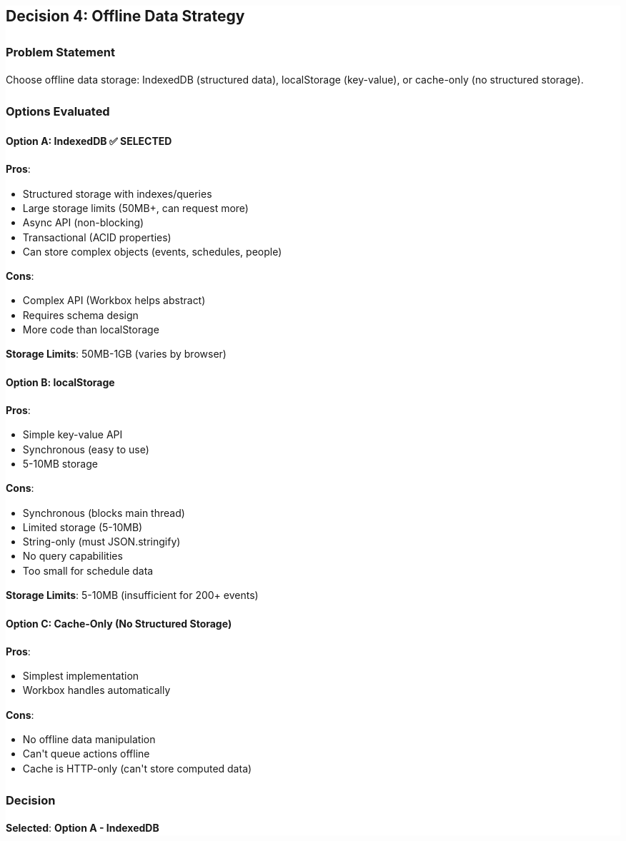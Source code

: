 ## Decision 4: Offline Data Strategy

### Problem Statement

Choose offline data storage: IndexedDB (structured data), localStorage (key-value), or cache-only (no structured storage).

### Options Evaluated

#### Option A: IndexedDB ✅ SELECTED
**Pros**:
- Structured storage with indexes/queries
- Large storage limits (50MB+, can request more)
- Async API (non-blocking)
- Transactional (ACID properties)
- Can store complex objects (events, schedules, people)

**Cons**:
- Complex API (Workbox helps abstract)
- Requires schema design
- More code than localStorage

**Storage Limits**: 50MB-1GB (varies by browser)

#### Option B: localStorage
**Pros**:
- Simple key-value API
- Synchronous (easy to use)
- 5-10MB storage

**Cons**:
- Synchronous (blocks main thread)
- Limited storage (5-10MB)
- String-only (must JSON.stringify)
- No query capabilities
- Too small for schedule data

**Storage Limits**: 5-10MB (insufficient for 200+ events)

#### Option C: Cache-Only (No Structured Storage)
**Pros**:
- Simplest implementation
- Workbox handles automatically

**Cons**:
- No offline data manipulation
- Can't queue actions offline
- Cache is HTTP-only (can't store computed data)

### Decision

**Selected**: **Option A - IndexedDB**
